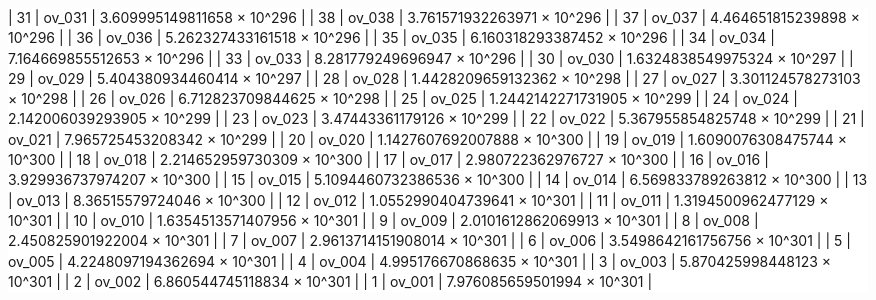 | 31 | ov_031 | 3.609995149811658 × 10^296 |
| 38 | ov_038 | 3.761571932263971 × 10^296 |
| 37 | ov_037 | 4.464651815239898 × 10^296 |
| 36 | ov_036 | 5.262327433161518 × 10^296 |
| 35 | ov_035 | 6.160318293387452 × 10^296 |
| 34 | ov_034 | 7.164669855512653 × 10^296 |
| 33 | ov_033 | 8.281779249696947 × 10^296 |
| 30 | ov_030 | 1.6324838549975324 × 10^297 |
| 29 | ov_029 | 5.404380934460414 × 10^297 |
| 28 | ov_028 | 1.4428209659132362 × 10^298 |
| 27 | ov_027 | 3.301124578273103 × 10^298 |
| 26 | ov_026 | 6.712823709844625 × 10^298 |
| 25 | ov_025 | 1.2442142271731905 × 10^299 |
| 24 | ov_024 | 2.142006039293905 × 10^299 |
| 23 | ov_023 | 3.47443361179126 × 10^299 |
| 22 | ov_022 | 5.367955854825748 × 10^299 |
| 21 | ov_021 | 7.965725453208342 × 10^299 |
| 20 | ov_020 | 1.1427607692007888 × 10^300 |
| 19 | ov_019 | 1.6090076308475744 × 10^300 |
| 18 | ov_018 | 2.214652959730309 × 10^300 |
| 17 | ov_017 | 2.980722362976727 × 10^300 |
| 16 | ov_016 | 3.929936737974207 × 10^300 |
| 15 | ov_015 | 5.1094460732386536 × 10^300 |
| 14 | ov_014 | 6.569833789263812 × 10^300 |
| 13 | ov_013 | 8.36515579724046 × 10^300 |
| 12 | ov_012 | 1.0552990404739641 × 10^301 |
| 11 | ov_011 | 1.3194500962477129 × 10^301 |
| 10 | ov_010 | 1.6354513571407956 × 10^301 |
| 9 | ov_009 | 2.0101612862069913 × 10^301 |
| 8 | ov_008 | 2.450825901922004 × 10^301 |
| 7 | ov_007 | 2.9613714151908014 × 10^301 |
| 6 | ov_006 | 3.5498642161756756 × 10^301 |
| 5 | ov_005 | 4.2248097194362694 × 10^301 |
| 4 | ov_004 | 4.995176670868635 × 10^301 |
| 3 | ov_003 | 5.870425998448123 × 10^301 |
| 2 | ov_002 | 6.860544745118834 × 10^301 |
| 1 | ov_001 | 7.976085659501994 × 10^301 |


